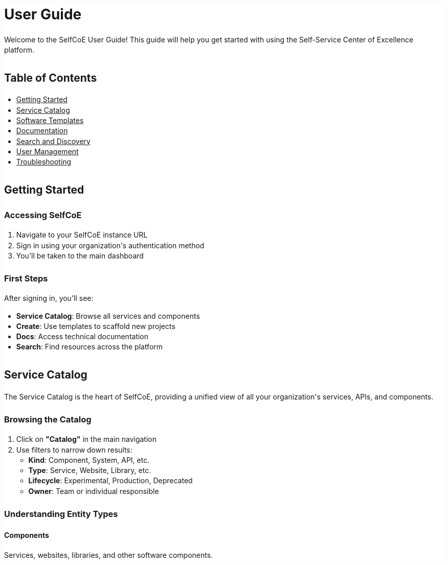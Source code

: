 # User Guide

Welcome to the SelfCoE User Guide! This guide will help you get started with using the Self-Service Center of Excellence platform.

## Table of Contents

- [Getting Started](#getting-started)
- [Service Catalog](#service-catalog)
- [Software Templates](#software-templates)
- [Documentation](#documentation)
- [Search and Discovery](#search-and-discovery)
- [User Management](#user-management)
- [Troubleshooting](#troubleshooting)

## Getting Started

### Accessing SelfCoE

1. Navigate to your SelfCoE instance URL
2. Sign in using your organization's authentication method
3. You'll be taken to the main dashboard

### First Steps

After signing in, you'll see:

- **Service Catalog**: Browse all services and components
- **Create**: Use templates to scaffold new projects
- **Docs**: Access technical documentation
- **Search**: Find resources across the platform

## Service Catalog

The Service Catalog is the heart of SelfCoE, providing a unified view of all your organization's services, APIs, and components.

### Browsing the Catalog

1. Click on **"Catalog"** in the main navigation
2. Use filters to narrow down results:
   - **Kind**: Component, System, API, etc.
   - **Type**: Service, Website, Library, etc.
   - **Lifecycle**: Experimental, Production, Deprecated
   - **Owner**: Team or individual responsible

### Understanding Entity Types

#### Components
Services, websites, libraries, and other software components.
